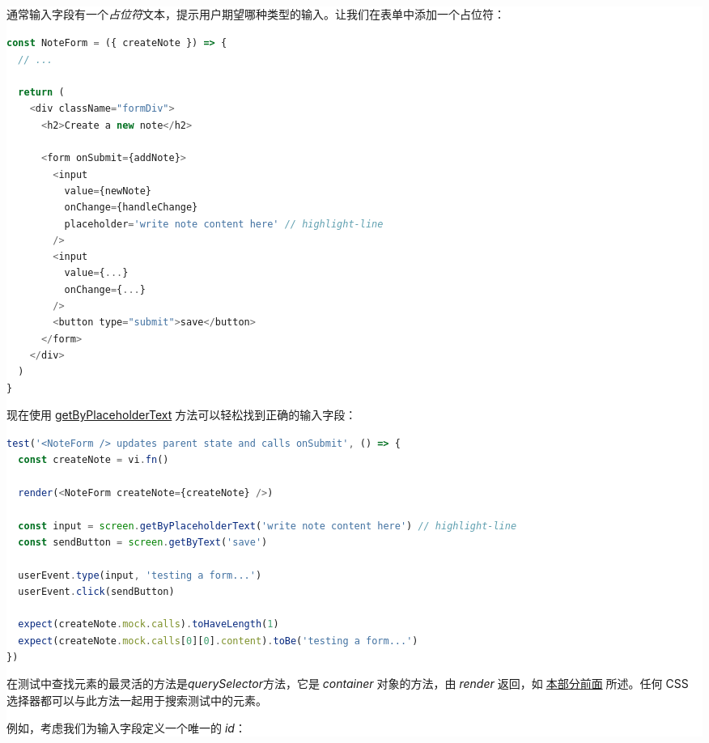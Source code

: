 
通常输入字段有一个<i>占位符</i>文本，提示用户期望哪种类型的输入。让我们在表单中添加一个占位符：

```js
const NoteForm = ({ createNote }) => {
  // ...

  return (
    <div className="formDiv">
      <h2>Create a new note</h2>

      <form onSubmit={addNote}>
        <input
          value={newNote}
          onChange={handleChange}
          placeholder='write note content here' // highlight-line 
        />
        <input
          value={...}
          onChange={...}
        />    
        <button type="submit">save</button>
      </form>
    </div>
  )
}
```


现在使用 [getByPlaceholderText](https://testing-library.com/docs/queries/byplaceholdertext) 方法可以轻松找到正确的输入字段：

```js
test('<NoteForm /> updates parent state and calls onSubmit', () => {
  const createNote = vi.fn()

  render(<NoteForm createNote={createNote} />) 

  const input = screen.getByPlaceholderText('write note content here') // highlight-line 
  const sendButton = screen.getByText('save')

  userEvent.type(input, 'testing a form...')
  userEvent.click(sendButton)

  expect(createNote.mock.calls).toHaveLength(1)
  expect(createNote.mock.calls[0][0].content).toBe('testing a form...')
})
```


在测试中查找元素的最灵活的方法是<i>querySelector</i>方法，它是 _container_ 对象的方法，由 _render_ 返回，如 [本部分前面](/en/part5/testing_react_apps#searching-for-content-in-a-component) 所述。任何 CSS 选择器都可以与此方法一起用于搜索测试中的元素。


例如，考虑我们为输入字段定义一个唯一的 _id_：
